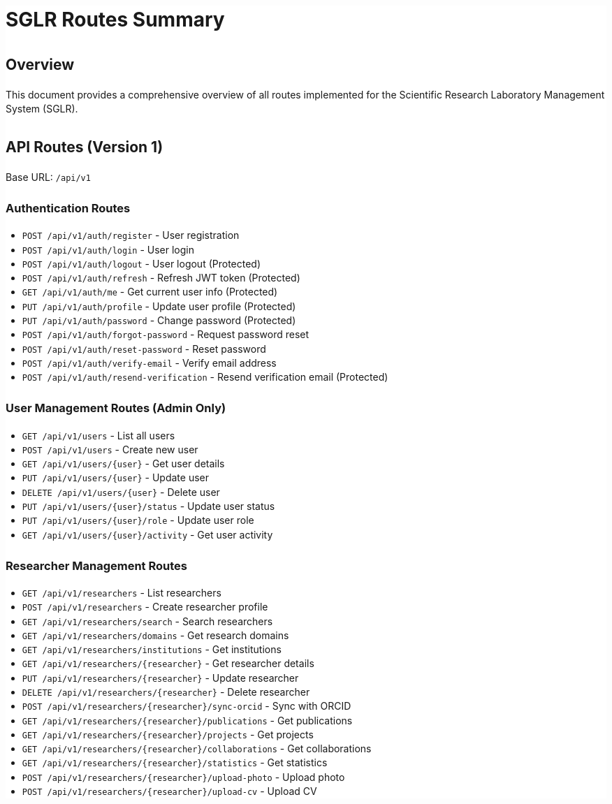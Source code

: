 # SGLR Routes Summary

## Overview
This document provides a comprehensive overview of all routes implemented for the Scientific Research Laboratory Management System (SGLR).

## API Routes (Version 1)
Base URL: `/api/v1`

### Authentication Routes
- `POST /api/v1/auth/register` - User registration
- `POST /api/v1/auth/login` - User login
- `POST /api/v1/auth/logout` - User logout (Protected)
- `POST /api/v1/auth/refresh` - Refresh JWT token (Protected)
- `GET /api/v1/auth/me` - Get current user info (Protected)
- `PUT /api/v1/auth/profile` - Update user profile (Protected)
- `PUT /api/v1/auth/password` - Change password (Protected)
- `POST /api/v1/auth/forgot-password` - Request password reset
- `POST /api/v1/auth/reset-password` - Reset password
- `POST /api/v1/auth/verify-email` - Verify email address
- `POST /api/v1/auth/resend-verification` - Resend verification email (Protected)

### User Management Routes (Admin Only)
- `GET /api/v1/users` - List all users
- `POST /api/v1/users` - Create new user
- `GET /api/v1/users/{user}` - Get user details
- `PUT /api/v1/users/{user}` - Update user
- `DELETE /api/v1/users/{user}` - Delete user
- `PUT /api/v1/users/{user}/status` - Update user status
- `PUT /api/v1/users/{user}/role` - Update user role
- `GET /api/v1/users/{user}/activity` - Get user activity

### Researcher Management Routes
- `GET /api/v1/researchers` - List researchers
- `POST /api/v1/researchers` - Create researcher profile
- `GET /api/v1/researchers/search` - Search researchers
- `GET /api/v1/researchers/domains` - Get research domains
- `GET /api/v1/researchers/institutions` - Get institutions
- `GET /api/v1/researchers/{researcher}` - Get researcher details
- `PUT /api/v1/researchers/{researcher}` - Update researcher
- `DELETE /api/v1/researchers/{researcher}` - Delete researcher
- `POST /api/v1/researchers/{researcher}/sync-orcid` - Sync with ORCID
- `GET /api/v1/researchers/{researcher}/publications` - Get publications
- `GET /api/v1/researchers/{researcher}/projects` - Get projects
- `GET /api/v1/researchers/{researcher}/collaborations` - Get collaborations
- `GET /api/v1/researchers/{researcher}/statistics` - Get statistics
- `POST /api/v1/researchers/{researcher}/upload-photo` - Upload photo
- `POST /api/v1/researchers/{researcher}/upload-cv` - Upload CV
